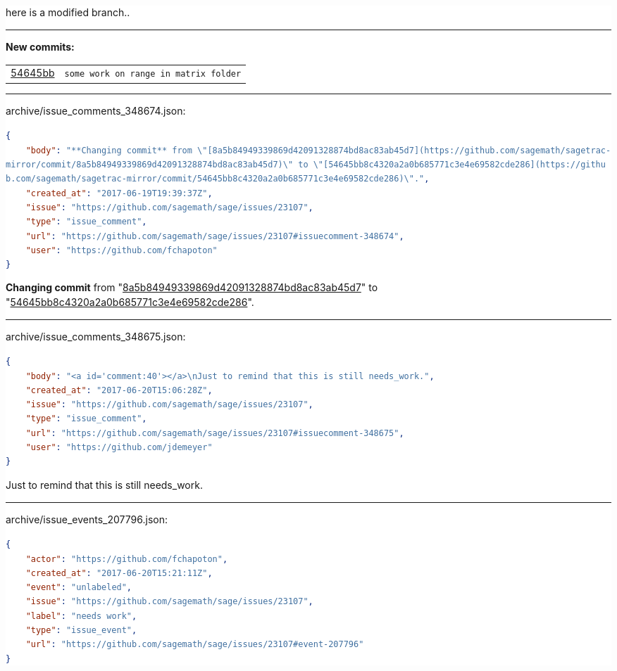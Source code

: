 <a id='comment:39'></a>
here is a modified branch..

---
**New commits:**
<table><tr><td><a href="https://github.com/sagemath/sagetrac-mirror/commit/54645bb8c4320a2a0b685771c3e4e69582cde286">54645bb</a></td><td><code>some work on range in matrix folder</code></td></tr></table>




---

archive/issue_comments_348674.json:
```json
{
    "body": "**Changing commit** from \"[8a5b84949339869d42091328874bd8ac83ab45d7](https://github.com/sagemath/sagetrac-mirror/commit/8a5b84949339869d42091328874bd8ac83ab45d7)\" to \"[54645bb8c4320a2a0b685771c3e4e69582cde286](https://github.com/sagemath/sagetrac-mirror/commit/54645bb8c4320a2a0b685771c3e4e69582cde286)\".",
    "created_at": "2017-06-19T19:39:37Z",
    "issue": "https://github.com/sagemath/sage/issues/23107",
    "type": "issue_comment",
    "url": "https://github.com/sagemath/sage/issues/23107#issuecomment-348674",
    "user": "https://github.com/fchapoton"
}
```

**Changing commit** from "[8a5b84949339869d42091328874bd8ac83ab45d7](https://github.com/sagemath/sagetrac-mirror/commit/8a5b84949339869d42091328874bd8ac83ab45d7)" to "[54645bb8c4320a2a0b685771c3e4e69582cde286](https://github.com/sagemath/sagetrac-mirror/commit/54645bb8c4320a2a0b685771c3e4e69582cde286)".



---

archive/issue_comments_348675.json:
```json
{
    "body": "<a id='comment:40'></a>\nJust to remind that this is still needs_work.",
    "created_at": "2017-06-20T15:06:28Z",
    "issue": "https://github.com/sagemath/sage/issues/23107",
    "type": "issue_comment",
    "url": "https://github.com/sagemath/sage/issues/23107#issuecomment-348675",
    "user": "https://github.com/jdemeyer"
}
```

<a id='comment:40'></a>
Just to remind that this is still needs_work.



---

archive/issue_events_207796.json:
```json
{
    "actor": "https://github.com/fchapoton",
    "created_at": "2017-06-20T15:21:11Z",
    "event": "unlabeled",
    "issue": "https://github.com/sagemath/sage/issues/23107",
    "label": "needs work",
    "type": "issue_event",
    "url": "https://github.com/sagemath/sage/issues/23107#event-207796"
}
```
